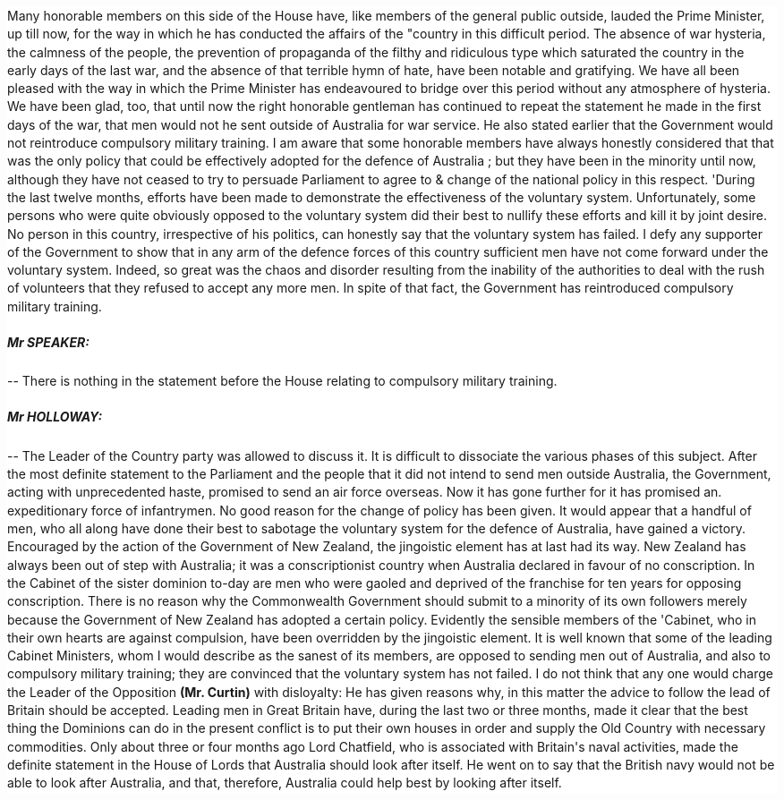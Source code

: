 Many honorable members on this side of the House have, like members of the general public outside, lauded the Prime Minister, up till now, for the way in which he has conducted the affairs of the "country in this difficult period. The absence of war hysteria, the calmness of the people, the prevention of propaganda of the filthy and ridiculous type which saturated the country in the early days of the last war, and the absence of that terrible hymn of hate, have been notable and gratifying. We have all been pleased with the way in which the Prime Minister has endeavoured to bridge over this period without any atmosphere of hysteria. We have been glad, too, that until now the right honorable gentleman has continued to repeat the statement he made in the first days of the war, that men would not he sent outside of Australia for war service. He also stated earlier that the Government would not reintroduce compulsory military training. I am aware that some honorable members have always honestly considered that that was the only policy that could be effectively adopted for the defence of Australia ; but they have been in the minority until now, although they have not ceased to try to persuade Parliament to agree to &amp; change of the national policy in this respect. 'During the last twelve months, efforts have been made to demonstrate the effectiveness of the voluntary system. Unfortunately, some persons who were quite obviously opposed to the voluntary system did their best to nullify these efforts and kill it by joint desire. No person in this country, irrespective of his politics, can honestly say that the voluntary system has failed. I defy any supporter of the Government to show that in any arm of the defence forces of this country sufficient men have not come forward under the voluntary system. Indeed, so great was the chaos and disorder resulting from the inability of the authorities to deal with the rush of volunteers that they refused to accept any more men. In spite of that fact, the Government has reintroduced compulsory military training. 

##### Mr SPEAKER:

-- There is nothing in the statement before the House relating to compulsory military training. 

##### Mr HOLLOWAY:

-- The Leader of the Country party was allowed to discuss it. It is difficult to dissociate the various phases of this subject. After the most definite statement to the Parliament and the people that it did not intend to send men outside Australia, the Government, acting with unprecedented haste, promised to send an air force overseas. Now it has gone further for it has promised an. expeditionary force of infantrymen. No good reason for the change of policy has been given. It would appear that a handful of men, who all along have done their best to sabotage the voluntary system for the defence of Australia, have gained a victory. Encouraged by the action of the Government of New Zealand, the jingoistic element has at last had its way. New Zealand has always been out of step with Australia; it was a  conscriptionist  country when Australia declared in favour of no conscription. In the Cabinet of the sister dominion to-day are men who were gaoled and deprived of the franchise for ten years for opposing conscription. There is no reason why the Commonwealth Government should submit to a minority of its own followers merely because the Government of New Zealand has adopted a certain policy. Evidently the sensible members of the 'Cabinet, who in their own hearts are against compulsion, have been overridden by the jingoistic element. It is well known that some of the leading Cabinet Ministers, whom I would describe as the sanest of its members, are opposed to sending men out of Australia, and also to compulsory military training; they are convinced that the voluntary system has not failed. I do not think that any one would charge the Leader of the Opposition  **(Mr. Curtin)**  with disloyalty: He has given reasons why, in this matter the advice to follow the lead of Britain should be accepted. Leading men in Great Britain have, during the last two or three months, made it clear that the best thing the Dominions can do in the present conflict is to put their own houses in order and supply the Old Country with necessary commodities. Only about three or four months ago Lord Chatfield, who is associated with Britain's naval activities, made the definite statement in the House of Lords that Australia should look after itself. He went on to say that the British navy would not be able to look after Australia, and that, therefore, Australia could help best by looking after itself. 
